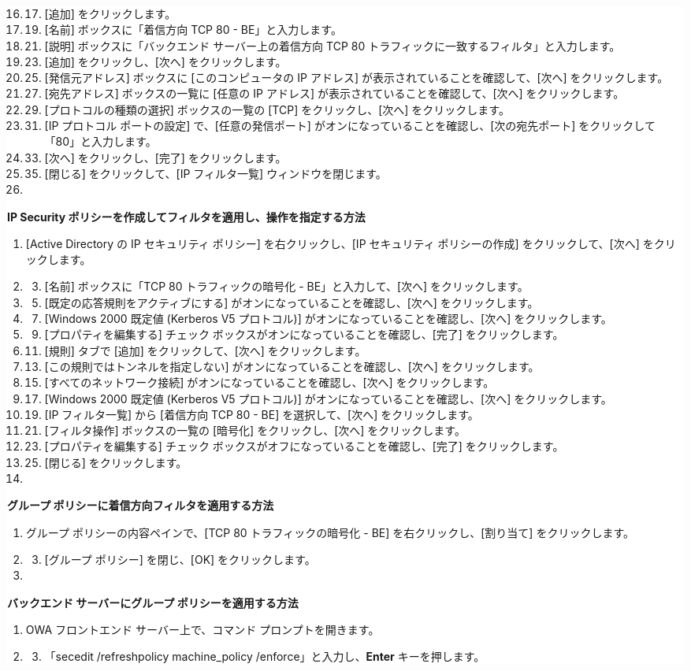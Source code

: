 16. 17. \[追加\] をクリックします。
  
18. 19. \[名前\] ボックスに「着信方向 TCP 80 - BE」と入力します。
  
20. 21. \[説明\] ボックスに「バックエンド サーバー上の着信方向 TCP 80 トラフィックに一致するフィルタ」と入力します。
  
22. 23. \[追加\] をクリックし、\[次へ\] をクリックします。
  
24. 25. \[発信元アドレス\] ボックスに \[このコンピュータの IP アドレス\] が表示されていることを確認して、\[次へ\] をクリックします。
  
26. 27. \[宛先アドレス\] ボックスの一覧に \[任意の IP アドレス\] が表示されていることを確認して、\[次へ\] をクリックします。
  
28. 29. \[プロトコルの種類の選択\] ボックスの一覧の \[TCP\] をクリックし、\[次へ\] をクリックします。
  
30. 31. \[IP プロトコル ポートの設定\] で、\[任意の発信ポート\] がオンになっていることを確認し、\[次の宛先ポート\] をクリックして「80」と入力します。
  
32. 33. \[次へ\] をクリックし、\[完了\] をクリックします。
  
34. 35. \[閉じる\] をクリックして、\[IP フィルタ一覧\] ウィンドウを閉じます。
  
36. 
  
**IP Security ポリシーを作成してフィルタを適用し、操作を指定する方法**
  
1.  \[Active Directory の IP セキュリティ ポリシー\] を右クリックし、\[IP セキュリティ ポリシーの作成\] をクリックして、\[次へ\] をクリックします。
  
2.  3.  \[名前\] ボックスに「TCP 80 トラフィックの暗号化 - BE」と入力して、\[次へ\] をクリックします。
  
4.  5.  \[既定の応答規則をアクティブにする\] がオンになっていることを確認し、\[次へ\] をクリックします。
  
6.  7.  \[Windows 2000 既定値 (Kerberos V5 プロトコル)\] がオンになっていることを確認し、\[次へ\] をクリックします。
  
8.  9.  \[プロパティを編集する\] チェック ボックスがオンになっていることを確認し、\[完了\] をクリックします。
  
10. 11. \[規則\] タブで \[追加\] をクリックして、\[次へ\] をクリックします。
  
12. 13. \[この規則ではトンネルを指定しない\] がオンになっていることを確認し、\[次へ\] をクリックします。
  
14. 15. \[すべてのネットワーク接続\] がオンになっていることを確認し、\[次へ\] をクリックします。
  
16. 17. \[Windows 2000 既定値 (Kerberos V5 プロトコル)\] がオンになっていることを確認し、\[次へ\] をクリックします。
  
18. 19. \[IP フィルタ一覧\] から \[着信方向 TCP 80 - BE\] を選択して、\[次へ\] をクリックします。
  
20. 21. \[フィルタ操作\] ボックスの一覧の \[暗号化\] をクリックし、\[次へ\] をクリックします。
  
22. 23. \[プロパティを編集する\] チェック ボックスがオフになっていることを確認し、\[完了\] をクリックします。
  
24. 25. \[閉じる\] をクリックします。
  
26. 
  
**グループ ポリシーに着信方向フィルタを適用する方法**
  
1.  グループ ポリシーの内容ペインで、\[TCP 80 トラフィックの暗号化 - BE\] を右クリックし、\[割り当て\] をクリックします。
  
2.  3.  \[グループ ポリシー\] を閉じ、\[OK\] をクリックします。
  
4.  
  
**バックエンド サーバーにグループ ポリシーを適用する方法**
  
1.  OWA フロントエンド サーバー上で、コマンド プロンプトを開きます。
  
2.  3.  「secedit /refreshpolicy machine\_policy /enforce」と入力し、**Enter** キーを押します。
  